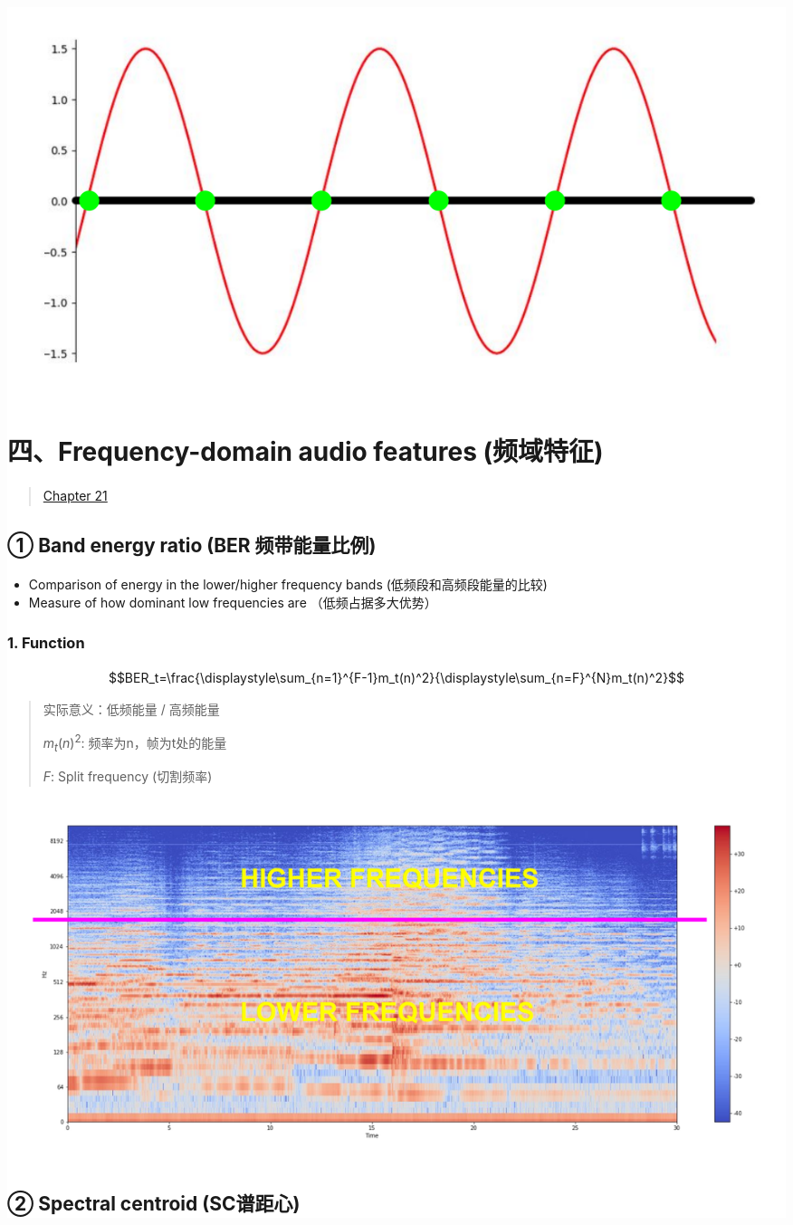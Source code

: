  ![](../../images/ZCR.PNG)

# 四、Frequency-domain audio features (频域特征)
> [Chapter 21](Chapter21_Frequencydomainaudiofeatures.md)

## ① Band energy ratio (BER 频带能量比例)
- Comparison of energy in the lower/higher frequency bands (低频段和高频段能量的比较)
- Measure of how dominant low frequencies are （低频占据多大优势）

### 1. Function
$$BER_t=\frac{\displaystyle\sum_{n=1}^{F-1}m_t(n)^2}{\displaystyle\sum_{n=F}^{N}m_t(n)^2}$$
> 实际意义：低频能量 / 高频能量
>
> $m_t(n)^2$: 频率为n，帧为t处的能量
>
> $F$: Split frequency (切割频率)

![](../../images/BER.PNG)
## ② Spectral centroid (SC谱距心)
